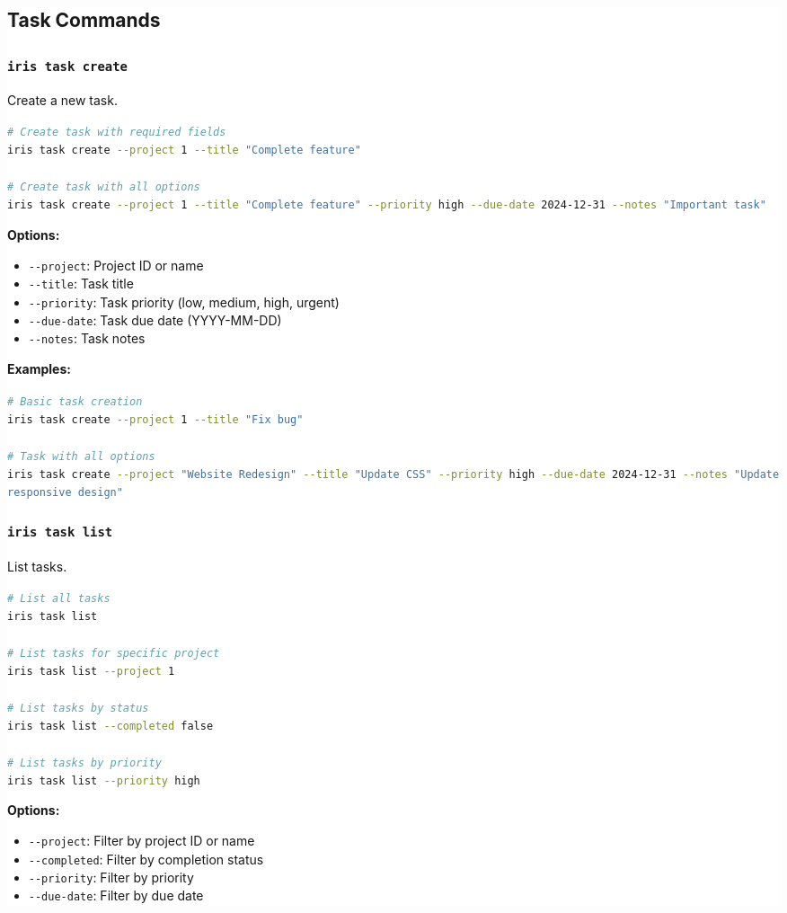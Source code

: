 ## Task Commands

### `iris task create`

Create a new task.

```bash
# Create task with required fields
iris task create --project 1 --title "Complete feature"

# Create task with all options
iris task create --project 1 --title "Complete feature" --priority high --due-date 2024-12-31 --notes "Important task"
```

**Options:**
- `--project`: Project ID or name
- `--title`: Task title
- `--priority`: Task priority (low, medium, high, urgent)
- `--due-date`: Task due date (YYYY-MM-DD)
- `--notes`: Task notes

**Examples:**
```bash
# Basic task creation
iris task create --project 1 --title "Fix bug"

# Task with all options
iris task create --project "Website Redesign" --title "Update CSS" --priority high --due-date 2024-12-31 --notes "Update responsive design"
```

### `iris task list`

List tasks.

```bash
# List all tasks
iris task list

# List tasks for specific project
iris task list --project 1

# List tasks by status
iris task list --completed false

# List tasks by priority
iris task list --priority high
```

**Options:**
- `--project`: Filter by project ID or name
- `--completed`: Filter by completion status
- `--priority`: Filter by priority
- `--due-date`: Filter by due date

